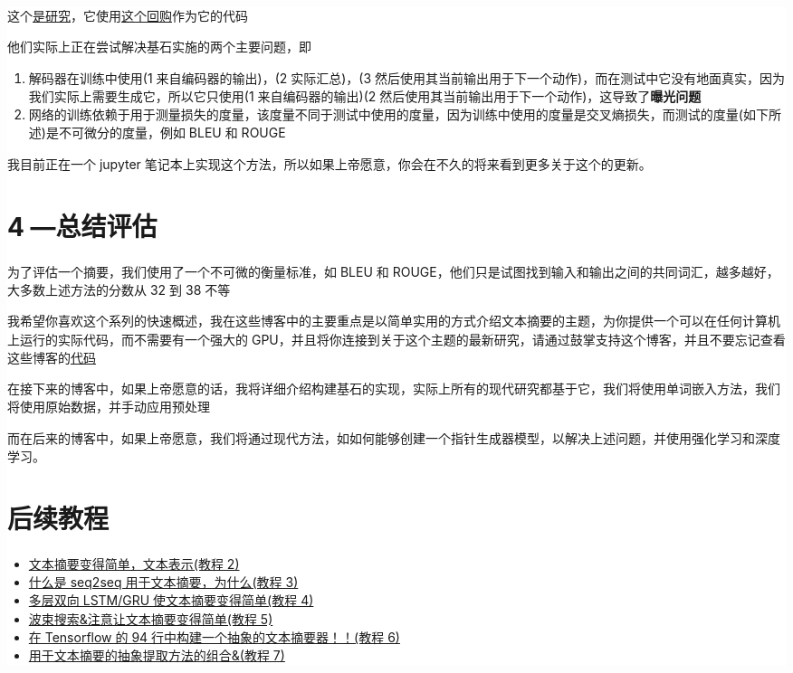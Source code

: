 这个[是研究](https://arxiv.org/pdf/1805.09461.pdf)，它使用[这个回购](https://github.com/yaserkl/RLSeq2Seq)作为它的代码

他们实际上正在尝试解决基石实施的两个主要问题，即

1.  解码器在训练中使用(1 来自编码器的输出)，(2 实际汇总)，(3 然后使用其当前输出用于下一个动作)，而在测试中它没有地面真实，因为我们实际上需要生成它，所以它只使用(1 来自编码器的输出)(2 然后使用其当前输出用于下一个动作)，这导致了**曝光问题**
2.  网络的训练依赖于用于测量损失的度量，该度量不同于测试中使用的度量，因为训练中使用的度量是交叉熵损失，而测试的度量(如下所述)是不可微分的度量，例如 BLEU 和 ROUGE

我目前正在一个 jupyter 笔记本上实现这个方法，所以如果上帝愿意，你会在不久的将来看到更多关于这个的更新。

# 4 —总结评估

为了评估一个摘要，我们使用了一个不可微的衡量标准，如 BLEU 和 ROUGE，他们只是试图找到输入和输出之间的共同词汇，越多越好，大多数上述方法的分数从 32 到 38 不等

我希望你喜欢这个系列的快速概述，我在这些博客中的主要重点是以简单实用的方式介绍文本摘要的主题，为你提供一个可以在任何计算机上运行的实际代码，而不需要有一个强大的 GPU，并且将你连接到关于这个主题的最新研究，请通过鼓掌支持这个博客，并且不要忘记查看这些博客的[代码](https://github.com/theamrzaki/text_summurization_abstractive_methods)

在接下来的博客中，如果上帝愿意的话，我将详细介绍构建基石的实现，实际上所有的现代研究都基于它，我们将使用单词嵌入方法，我们将使用原始数据，并手动应用预处理

而在后来的博客中，如果上帝愿意，我们将通过现代方法，如如何能够创建一个指针生成器模型，以解决上述问题，并使用强化学习和深度学习。

# 后续教程

*   [文本摘要变得简单，文本表示(教程 2)](https://hackernoon.com/abstractive-text-summarization-tutorial-2-text-representation-made-very-easy-ef4511a1a46)
*   [什么是 seq2seq 用于文本摘要，为什么(教程 3)](https://hackernoon.com/tutorial-3-what-is-seq2seq-for-text-summarization-and-why-68ebaa644db0)
*   [多层双向 LSTM/GRU 使文本摘要变得简单(教程 4)](http://bit.ly/eazysum_tu4)
*   [波束搜索&注意让文本摘要变得简单(教程 5)](http://bit.ly/2G4XCo3)
*   [在 Tensorflow 的 94 行中构建一个抽象的文本摘要器！！(教程 6)](http://bit.ly/2ZeEmvO)
*   [用于文本摘要的抽象提取方法的组合&(教程 7)](http://bit.ly/2EhcRIZ)